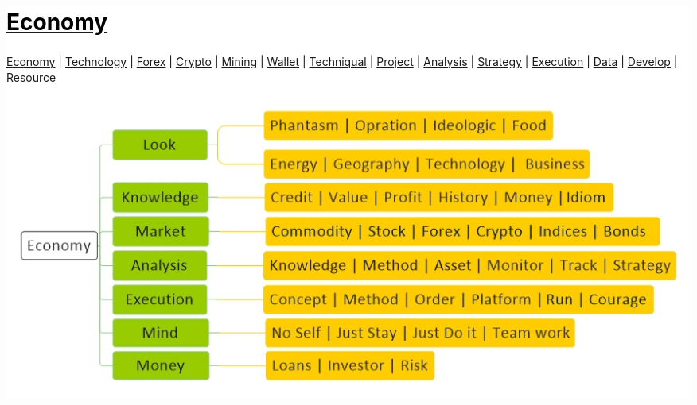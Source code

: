 <style>
.md0{padding-bottom: 150px;}
.md1{padding-bottom: 75px;}
.md2{padding-bottom: 50px;}
.md3{padding-bottom: 25px;}
.md4{padding-bottom: 5px;}
.md5{padding-bottom: 10px;}
.a{display: inline-block;width: 50px;background-color: white}
.b{display: inline-block;width: 150px;background-color: white}
.c{display: inline-block;width: 450px;background-color: white}
.d{display: inline-block;width: 400px;background-color: white}
.tbl1 td#header{background-color: D1ECCF}
.tbl1 tr#header{background-color: D1ECCF}
.red{color:#E74C3C}
.blue{color:#3498DB}
.green{color:#28B463}
table{border: 0px solid black;}
.child {display:inline-block;vertical-align: top;margin-right: 10px;}
</style>




# [<span style="color:black;">Economy</span>](../index.md) 




[Economy](economy.md) |
[Technology](technology.md) |
[Forex](forex.md) |
[Crypto](crypto.md) |
[Mining](mining.md) |
[Wallet](wallet.md) |
[Techniqual](techniqual.md) |
[Project](project.md) |
[Analysis](analysis.md) |
[Strategy](strategy.md) |
[Execution](execution.md) |
[Data](data.md) |
[Develop](develop.md) |
[Resource](resource.md)





<div align="left"><img src="diagram/economy.jpeg"></div>